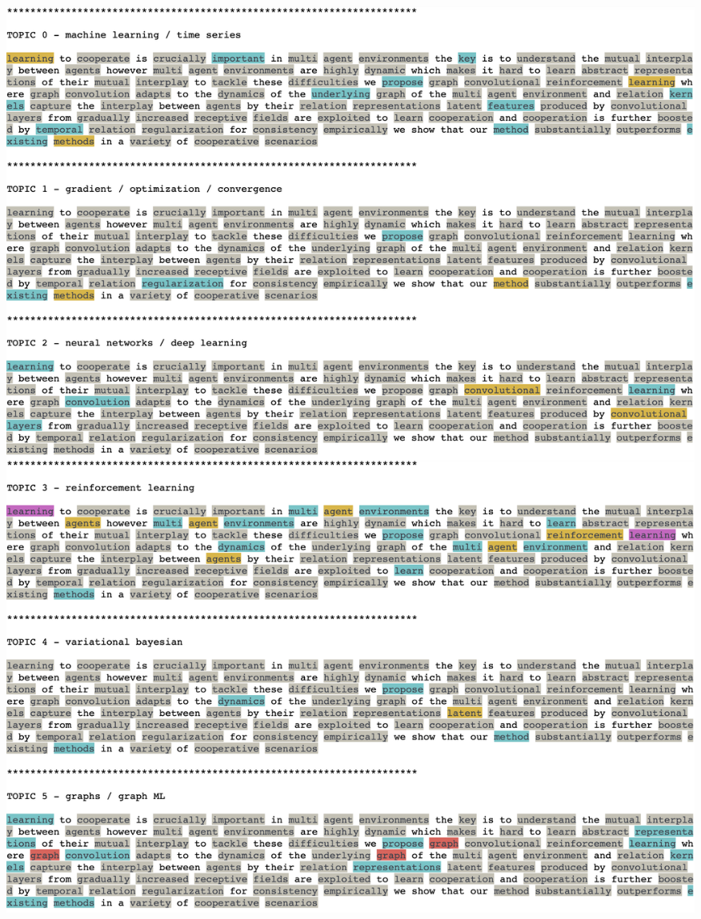 <img src="images/word_colors_1.png" alt="document words analyzed by color">

<img src="images/word_colors_2.png" alt="document words analyzed by color">
